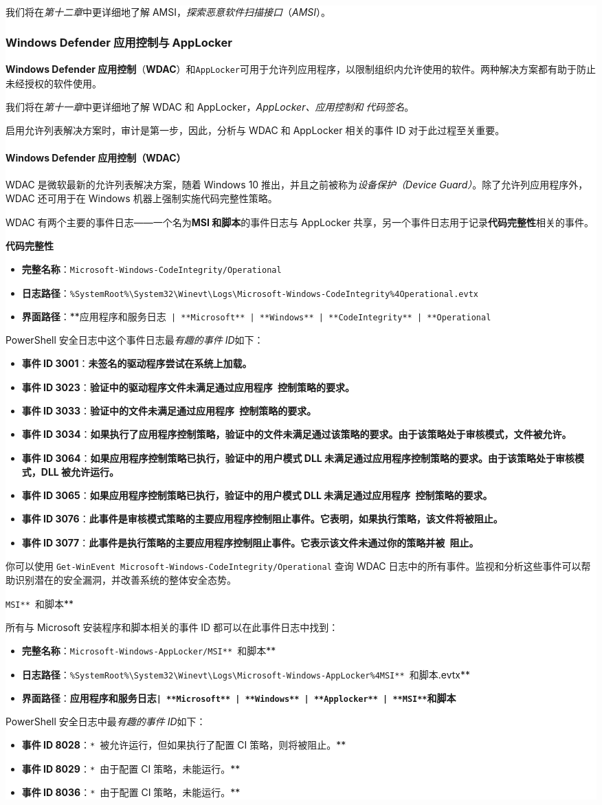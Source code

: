 我们将在*第十二章*中更详细地了解 AMSI，*探索恶意软件扫描接口*（*AMSI*）。

### Windows Defender 应用控制与 AppLocker

**Windows Defender 应用控制**（**WDAC**）和`AppLocker`可用于允许列应用程序，以限制组织内允许使用的软件。两种解决方案都有助于防止未经授权的软件使用。

我们将在*第十一章*中更详细地了解 WDAC 和 AppLocker，*AppLocker、应用控制和* *代码签名*。

启用允许列表解决方案时，审计是第一步，因此，分析与 WDAC 和 AppLocker 相关的事件 ID 对于此过程至关重要。

#### Windows Defender 应用控制（WDAC）

WDAC 是微软最新的允许列表解决方案，随着 Windows 10 推出，并且之前被称为*设备保护（Device Guard）*。除了允许列应用程序外，WDAC 还可用于在 Windows 机器上强制实施代码完整性策略。

WDAC 有两个主要的事件日志——一个名为**MSI 和脚本**的事件日志与 AppLocker 共享，另一个事件日志用于记录**代码完整性**相关的事件。

**代码完整性**

+   **完整名称**：`Microsoft-Windows-CodeIntegrity/Operational`

+   **日志路径**：`%SystemRoot%\System32\Winevt\Logs\Microsoft-Windows-CodeIntegrity%4Operational.evtx`

+   **界面路径**：**应用程序和服务日志` | **Microsoft** | **Windows** | **CodeIntegrity** | **Operational`

PowerShell 安全日志中这个事件日志最*有趣的事件 ID*如下：

+   **事件 ID 3001**：**未签名的驱动程序尝试在系统上加载。**

+   **事件 ID 3023**：**验证中的驱动程序文件未满足通过应用程序` `控制策略的要求。**

+   **事件 ID 3033**：**验证中的文件未满足通过应用程序` `控制策略的要求。**

+   **事件 ID 3034**：**如果执行了应用程序控制策略，验证中的文件未满足通过该策略的要求。由于该策略处于审核模式，文件被允许。**

+   **事件 ID 3064**：**如果应用程序控制策略已执行，验证中的用户模式 DLL 未满足通过应用程序控制策略的要求。由于该策略处于审核模式，DLL 被允许运行。**

+   **事件 ID 3065**：**如果应用程序控制策略已执行，验证中的用户模式 DLL 未满足通过应用程序` `控制策略的要求。**

+   **事件 ID 3076**：**此事件是审核模式策略的主要应用程序控制阻止事件。它表明，如果执行策略，该文件将被阻止。**

+   **事件 ID 3077**：**此事件是执行策略的主要应用程序控制阻止事件。它表示该文件未通过你的策略并被` `阻止。**

你可以使用 `Get-WinEvent Microsoft-Windows-CodeIntegrity/Operational` 查询 WDAC 日志中的所有事件。监视和分析这些事件可以帮助识别潜在的安全漏洞，并改善系统的整体安全态势。

`MSI** `和脚本**

所有与 Microsoft 安装程序和脚本相关的事件 ID 都可以在此事件日志中找到：

+   **完整名称**：`Microsoft-Windows-AppLocker/MSI** `和脚本**

+   **日志路径**：`%SystemRoot%\System32\Winevt\Logs\Microsoft-Windows-AppLocker%4MSI** `和脚本.evtx**

+   **界面路径**：**应用程序和服务日志` | **Microsoft** | **Windows** | **Applocker** | **MSI** `和脚本**

PowerShell 安全日志中最*有趣的事件 ID*如下：

+   **事件 ID 8028**：`* `被允许运行，但如果执行了配置 CI 策略，则将被阻止。**

+   **事件 ID 8029**：`* `由于配置 CI 策略，未能运行。**

+   **事件 ID 8036**：`* `由于配置 CI 策略，未能运行。**
